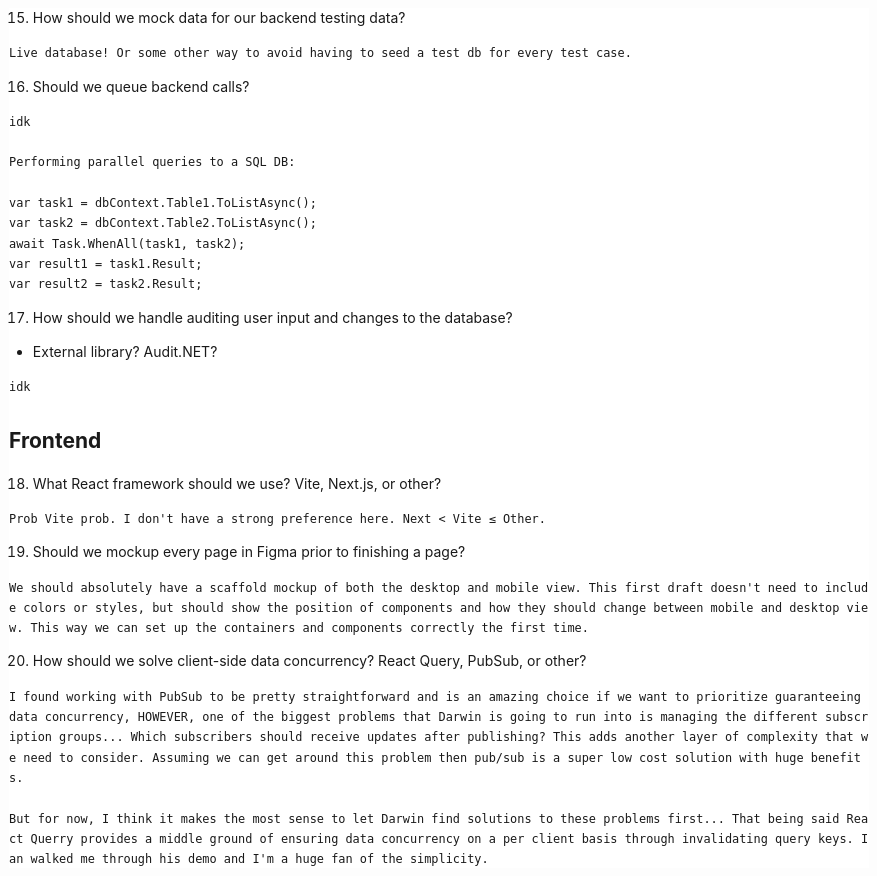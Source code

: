15. How should we mock data for our backend testing data?

```
Live database! Or some other way to avoid having to seed a test db for every test case.
```

16. Should we queue backend calls?

```
idk

Performing parallel queries to a SQL DB:

var task1 = dbContext.Table1.ToListAsync();
var task2 = dbContext.Table2.ToListAsync();
await Task.WhenAll(task1, task2);
var result1 = task1.Result;
var result2 = task2.Result;

```

17. How should we handle auditing user input and changes to the database?

- External library? Audit.NET?

```
idk
```

## Frontend

18. What React framework should we use? Vite, Next.js, or other?

```
Prob Vite prob. I don't have a strong preference here. Next < Vite ≤ Other.
```

19. Should we mockup every page in Figma prior to finishing a page?

```
We should absolutely have a scaffold mockup of both the desktop and mobile view. This first draft doesn't need to include colors or styles, but should show the position of components and how they should change between mobile and desktop view. This way we can set up the containers and components correctly the first time.
```

20. How should we solve client-side data concurrency? React Query, PubSub, or other?

```
I found working with PubSub to be pretty straightforward and is an amazing choice if we want to prioritize guaranteeing data concurrency, HOWEVER, one of the biggest problems that Darwin is going to run into is managing the different subscription groups... Which subscribers should receive updates after publishing? This adds another layer of complexity that we need to consider. Assuming we can get around this problem then pub/sub is a super low cost solution with huge benefits.

But for now, I think it makes the most sense to let Darwin find solutions to these problems first... That being said React Querry provides a middle ground of ensuring data concurrency on a per client basis through invalidating query keys. Ian walked me through his demo and I'm a huge fan of the simplicity.
```
